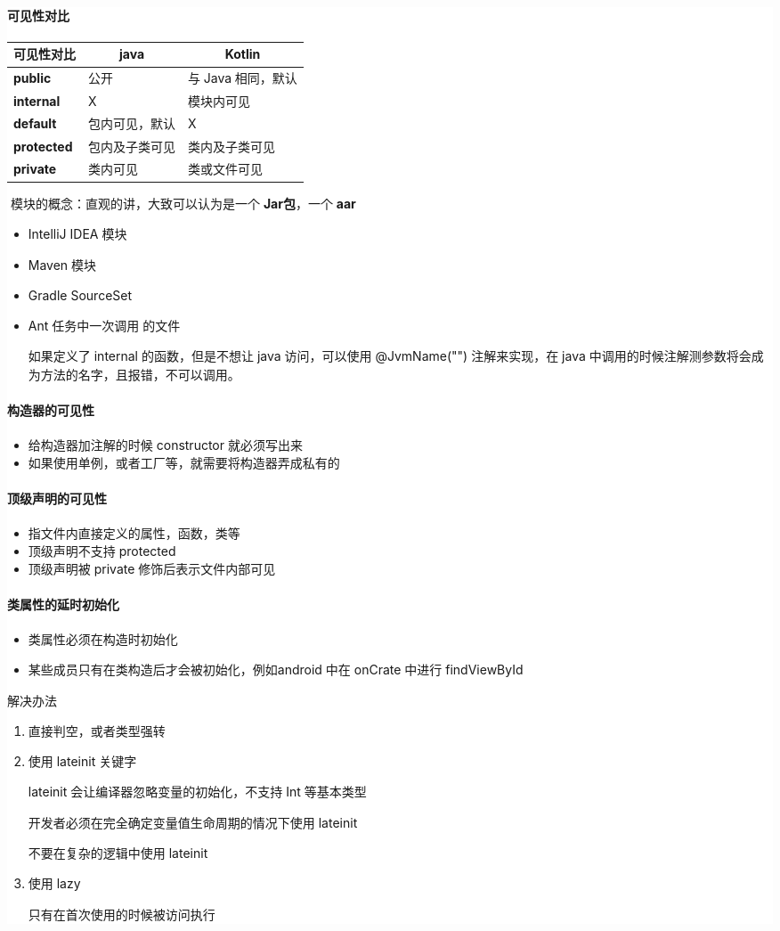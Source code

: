 #### 可见性对比

| 可见性对比    | java           | Kotlin             |
| ------------- | -------------- | ------------------ |
| **public**    | 公开           | 与 Java 相同，默认 |
| **internal**  | X              | 模块内可见         |
| **default**   | 包内可见，默认 | X                  |
| **protected** | 包内及子类可见 | 类内及子类可见     |
| **private**   | 类内可见       | 类或文件可见       |

​	模块的概念：直观的讲，大致可以认为是一个 **Jar包**，一个 **aar**

- IntelliJ IDEA 模块

- Maven 模块

- Gradle SourceSet

- Ant 任务中一次调用<kotlinc> 的文件

  如果定义了 internal 的函数，但是不想让 java 访问，可以使用 @JvmName("") 注解来实现，在 java 中调用的时候注解测参数将会成为方法的名字，且报错，不可以调用。

#### 构造器的可见性

- 给构造器加注解的时候 constructor 就必须写出来
- 如果使用单例，或者工厂等，就需要将构造器弄成私有的

#### 顶级声明的可见性

- 指文件内直接定义的属性，函数，类等
- 顶级声明不支持 protected
- 顶级声明被 private 修饰后表示文件内部可见

#### 类属性的延时初始化

- 类属性必须在构造时初始化

- 某些成员只有在类构造后才会被初始化，例如android 中在 onCrate 中进行 findViewById

解决办法

1. 直接判空，或者类型强转

2. 使用 lateinit 关键字

   lateinit 会让编译器忽略变量的初始化，不支持 Int 等基本类型

   开发者必须在完全确定变量值生命周期的情况下使用 lateinit

   不要在复杂的逻辑中使用 lateinit

3. 使用 lazy

   只有在首次使用的时候被访问执行
   
   
